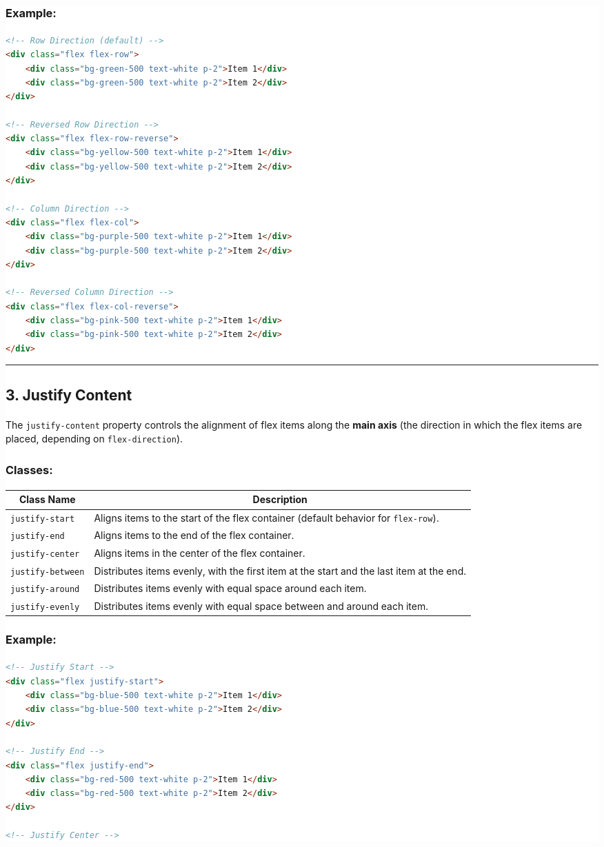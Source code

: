 ### **Example:**
```html
<!-- Row Direction (default) -->
<div class="flex flex-row">
    <div class="bg-green-500 text-white p-2">Item 1</div>
    <div class="bg-green-500 text-white p-2">Item 2</div>
</div>

<!-- Reversed Row Direction -->
<div class="flex flex-row-reverse">
    <div class="bg-yellow-500 text-white p-2">Item 1</div>
    <div class="bg-yellow-500 text-white p-2">Item 2</div>
</div>

<!-- Column Direction -->
<div class="flex flex-col">
    <div class="bg-purple-500 text-white p-2">Item 1</div>
    <div class="bg-purple-500 text-white p-2">Item 2</div>
</div>

<!-- Reversed Column Direction -->
<div class="flex flex-col-reverse">
    <div class="bg-pink-500 text-white p-2">Item 1</div>
    <div class="bg-pink-500 text-white p-2">Item 2</div>
</div>
```

---

## **3. Justify Content**

The `justify-content` property controls the alignment of flex items along the **main axis** (the direction in which the flex items are placed, depending on `flex-direction`).

### **Classes:**
| **Class Name**         | **Description**                                                                            |
|------------------------|--------------------------------------------------------------------------------------------|
| `justify-start`        | Aligns items to the start of the flex container (default behavior for `flex-row`).         |
| `justify-end`          | Aligns items to the end of the flex container.                                            |
| `justify-center`       | Aligns items in the center of the flex container.                                          |
| `justify-between`      | Distributes items evenly, with the first item at the start and the last item at the end.  |
| `justify-around`       | Distributes items evenly with equal space around each item.                               |
| `justify-evenly`       | Distributes items evenly with equal space between and around each item.                   |

### **Example:**
```html
<!-- Justify Start -->
<div class="flex justify-start">
    <div class="bg-blue-500 text-white p-2">Item 1</div>
    <div class="bg-blue-500 text-white p-2">Item 2</div>
</div>

<!-- Justify End -->
<div class="flex justify-end">
    <div class="bg-red-500 text-white p-2">Item 1</div>
    <div class="bg-red-500 text-white p-2">Item 2</div>
</div>

<!-- Justify Center -->
```